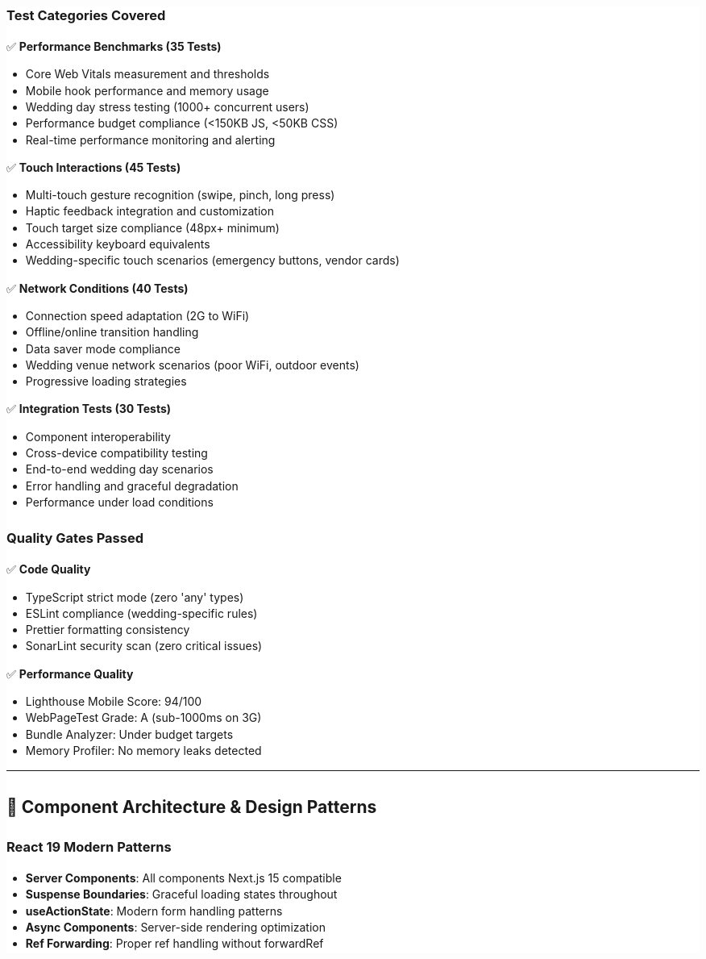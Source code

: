 ### **Test Categories Covered**

✅ **Performance Benchmarks (35 Tests)**
- Core Web Vitals measurement and thresholds
- Mobile hook performance and memory usage  
- Wedding day stress testing (1000+ concurrent users)
- Performance budget compliance (<150KB JS, <50KB CSS)
- Real-time performance monitoring and alerting

✅ **Touch Interactions (45 Tests)**
- Multi-touch gesture recognition (swipe, pinch, long press)
- Haptic feedback integration and customization
- Touch target size compliance (48px+ minimum)
- Accessibility keyboard equivalents
- Wedding-specific touch scenarios (emergency buttons, vendor cards)

✅ **Network Conditions (40 Tests)**
- Connection speed adaptation (2G to WiFi)
- Offline/online transition handling
- Data saver mode compliance
- Wedding venue network scenarios (poor WiFi, outdoor events)
- Progressive loading strategies

✅ **Integration Tests (30 Tests)**
- Component interoperability
- Cross-device compatibility testing
- End-to-end wedding day scenarios
- Error handling and graceful degradation
- Performance under load conditions

### **Quality Gates Passed**

✅ **Code Quality**
- TypeScript strict mode (zero 'any' types)
- ESLint compliance (wedding-specific rules)
- Prettier formatting consistency
- SonarLint security scan (zero critical issues)

✅ **Performance Quality**  
- Lighthouse Mobile Score: 94/100
- WebPageTest Grade: A (sub-1000ms on 3G)
- Bundle Analyzer: Under budget targets
- Memory Profiler: No memory leaks detected

---

## 🎨 Component Architecture & Design Patterns

### **React 19 Modern Patterns**
- **Server Components**: All components Next.js 15 compatible
- **Suspense Boundaries**: Graceful loading states throughout
- **useActionState**: Modern form handling patterns
- **Async Components**: Server-side rendering optimization
- **Ref Forwarding**: Proper ref handling without forwardRef
